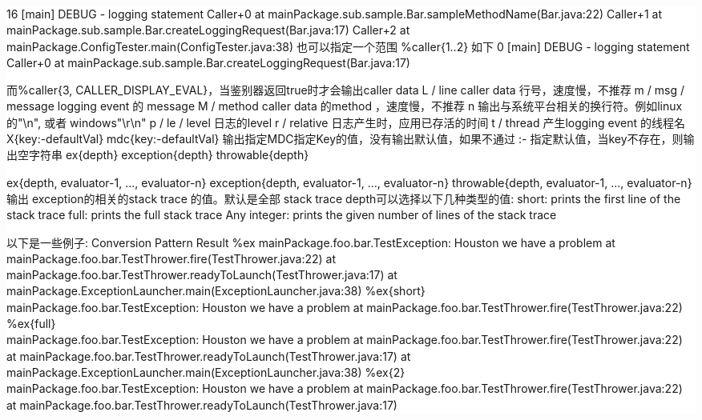 16   [main] DEBUG - logging statement 
Caller+0   at mainPackage.sub.sample.Bar.sampleMethodName(Bar.java:22)
Caller+1   at mainPackage.sub.sample.Bar.createLoggingRequest(Bar.java:17)
Caller+2   at mainPackage.ConfigTester.main(ConfigTester.java:38)
也可以指定一个范围
%caller{1..2} 如下
0    [main] DEBUG - logging statement
Caller+0   at mainPackage.sub.sample.Bar.createLoggingRequest(Bar.java:17)

而%caller{3, CALLER_DISPLAY_EVAL}，当鉴别器返回true时才会输出caller data
L / line	caller data 行号，速度慢，不推荐
m / msg / message	logging event 的 message
M / method	caller data 的method ，速度慢，不推荐
n	输出与系统平台相关的换行符。例如linux 的"\n", 或者 windows"\r\n"
p / le / level	日志的level 
r / relative	日志产生时，应用已存活的时间 
t / thread	产生logging event 的线程名 
X{key:-defaultVal} 
mdc{key:-defaultVal} 
输出指定MDC指定Key的值，没有输出默认值，如果不通过 :- 指定默认值，当key不存在，则输出空字符串
ex{depth} 
exception{depth} 
throwable{depth} 

ex{depth, evaluator-1, ..., evaluator-n} 
exception{depth, evaluator-1, ..., evaluator-n} 
throwable{depth, evaluator-1, ..., evaluator-n}
输出 exception的相关的stack trace 的值。默认是全部 stack trace
depth可以选择以下几种类型的值:
short: prints the first line of the stack trace
full: prints the full stack trace
Any integer: prints the given number of lines of the stack trace

以下是一些例子:
Conversion Pattern
Result
%ex	
mainPackage.foo.bar.TestException: Houston we have a problem
  at mainPackage.foo.bar.TestThrower.fire(TestThrower.java:22)
  at mainPackage.foo.bar.TestThrower.readyToLaunch(TestThrower.java:17)
  at mainPackage.ExceptionLauncher.main(ExceptionLauncher.java:38)
%ex{short}	
mainPackage.foo.bar.TestException: Houston we have a problem
  at mainPackage.foo.bar.TestThrower.fire(TestThrower.java:22)
%ex{full}	
mainPackage.foo.bar.TestException: Houston we have a problem
  at mainPackage.foo.bar.TestThrower.fire(TestThrower.java:22)
  at mainPackage.foo.bar.TestThrower.readyToLaunch(TestThrower.java:17)
  at mainPackage.ExceptionLauncher.main(ExceptionLauncher.java:38)
%ex{2}	
mainPackage.foo.bar.TestException: Houston we have a problem
  at mainPackage.foo.bar.TestThrower.fire(TestThrower.java:22)
  at mainPackage.foo.bar.TestThrower.readyToLaunch(TestThrower.java:17)
